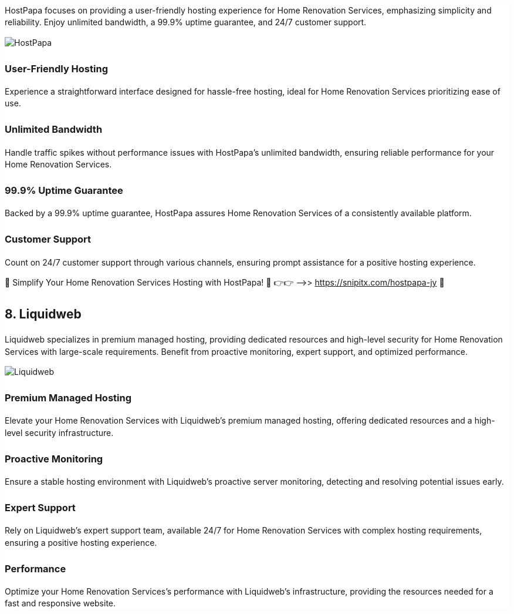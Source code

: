 HostPapa focuses on providing a user-friendly hosting experience for Home Renovation Services, emphasizing simplicity and reliability. Enjoy unlimited bandwidth, a 99.9% uptime guarantee, and 24/7 customer support.

![HostPapa](https://i.imgur.com/ouDTkvl.jpeg "HostPapa Hosting")

### User-Friendly Hosting
Experience a straightforward interface designed for hassle-free hosting, ideal for Home Renovation Services prioritizing ease of use.

### Unlimited Bandwidth
Handle traffic spikes without performance issues with HostPapa’s unlimited bandwidth, ensuring reliable performance for your Home Renovation Services.

### 99.9% Uptime Guarantee
Backed by a 99.9% uptime guarantee, HostPapa assures Home Renovation Services of a consistently available platform.

### Customer Support
Count on 24/7 customer support through various channels, ensuring prompt assistance for a positive hosting experience.

🌈 Simplify Your Home Renovation Services Hosting with HostPapa! 🚀
👉👉 -->> https://snipitx.com/hostpapa-jy 🚀

## 8. Liquidweb

Liquidweb specializes in premium managed hosting, providing dedicated resources and high-level security for Home Renovation Services with large-scale requirements. Benefit from proactive monitoring, expert support, and optimized performance.

![Liquidweb](https://i.imgur.com/4IvT9SC.jpeg "Liquidweb Hosting")

### Premium Managed Hosting
Elevate your Home Renovation Services with Liquidweb’s premium managed hosting, offering dedicated resources and a high-level security infrastructure.

### Proactive Monitoring
Ensure a stable hosting environment with Liquidweb’s proactive server monitoring, detecting and resolving potential issues early.

### Expert Support
Rely on Liquidweb’s expert support team, available 24/7 for Home Renovation Services with complex hosting requirements, ensuring a positive hosting experience.

### Performance
Optimize your Home Renovation Services’s performance with Liquidweb’s infrastructure, providing the resources needed for a fast and responsive website.
